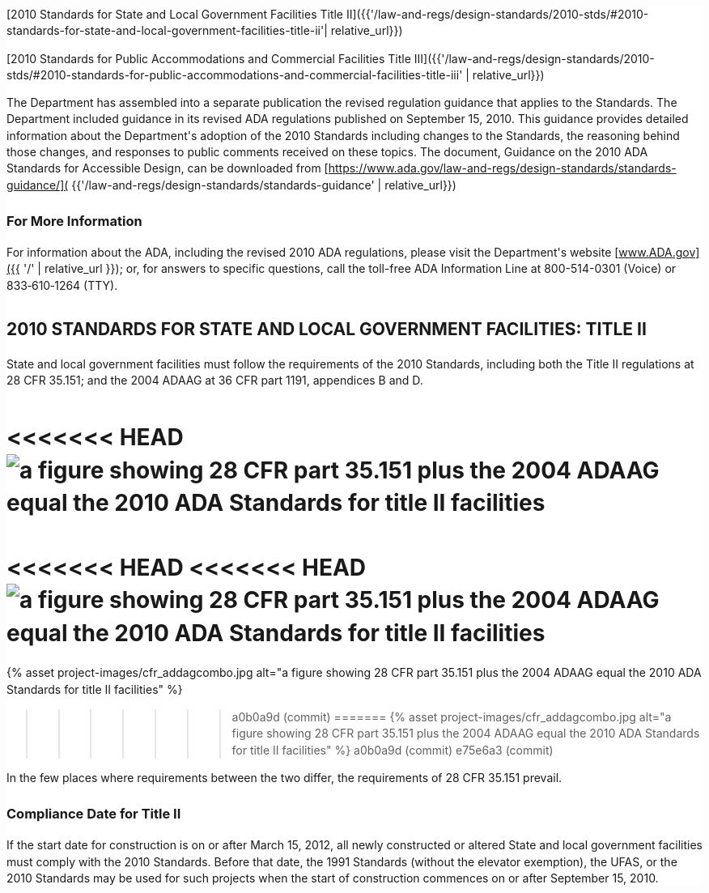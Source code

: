 [2010 Standards for State and Local Government Facilities Title II]({{'/law-and-regs/design-standards/2010-stds/#2010-standards-for-state-and-local-government-facilities-title-ii'| relative_url}})

[2010 Standards for Public Accommodations and Commercial Facilities Title III]({{'/law-and-regs/design-standards/2010-stds/#2010-standards-for-public-accommodations-and-commercial-facilities-title-iii' | relative_url}})

The Department has assembled into a separate publication the revised regulation guidance that applies to the Standards.  The Department included guidance in its revised ADA regulations published on September 15, 2010.  This guidance provides detailed information about the Department's adoption of the 2010 Standards including changes to the Standards, the reasoning behind those changes, and responses to public comments received on these topics.  The document, Guidance on the 2010 ADA Standards for Accessible Design, can be downloaded from [https://www.ada.gov/law-and-regs/design-standards/standards-guidance/]( {{'/law-and-regs/design-standards/standards-guidance' | relative_url}})

### For More Information

For information about the ADA, including the revised 2010 ADA regulations, please visit the Department's website [www.ADA.gov]({{ '/' | relative_url }}); or, for answers to specific questions, call the toll-free ADA Information Line at 800-514-0301 (Voice) or 833‐610‐1264 (TTY).

## 2010 STANDARDS FOR STATE AND LOCAL GOVERNMENT FACILITIES: TITLE II

State and local government facilities must  follow the requirements of the 2010 Standards, including both the Title II regulations at 28 CFR 35.151; and the 2004 ADAAG at 36 CFR part 1191, appendices B and D.

<<<<<<< HEAD
<img src="{{ '/assets/images/project-images/cfr_addagcombo.jpg' | relative_url }}" alt="a figure showing 28 CFR part 35.151 plus the 2004 ADAAG equal the 2010 ADA Standards for title II facilities" />
=======
<<<<<<< HEAD
<<<<<<< HEAD
<img src="{{ '/assets/images/project-images/cfr_addagcombo.jpg' | relative_url }}" alt="a figure showing 28 CFR part 35.151 plus the 2004 ADAAG equal the 2010 ADA Standards for title II facilities" />
=======
{% asset project-images/cfr_addagcombo.jpg alt="a figure showing 28 CFR part 35.151 plus the 2004 ADAAG equal the 2010 ADA Standards for title II facilities" %}
>>>>>>> a0b0a9d (commit)
=======
{% asset project-images/cfr_addagcombo.jpg alt="a figure showing 28 CFR part 35.151 plus the 2004 ADAAG equal the 2010 ADA Standards for title II facilities" %}
>>>>>>> a0b0a9d (commit)
>>>>>>> e75e6a3 (commit)

In the few places where requirements between  the two differ, the requirements of 28 CFR 35.151 prevail.

### Compliance Date for Title II

If the start date for  construction is on or after March 15, 2012, all newly constructed or altered  State and local government facilities must comply with the 2010  Standards.  Before that date, the 1991 Standards (without the elevator  exemption), the UFAS, or the 2010 Standards may be used for such projects when  the start of construction commences on or after September 15, 2010.
